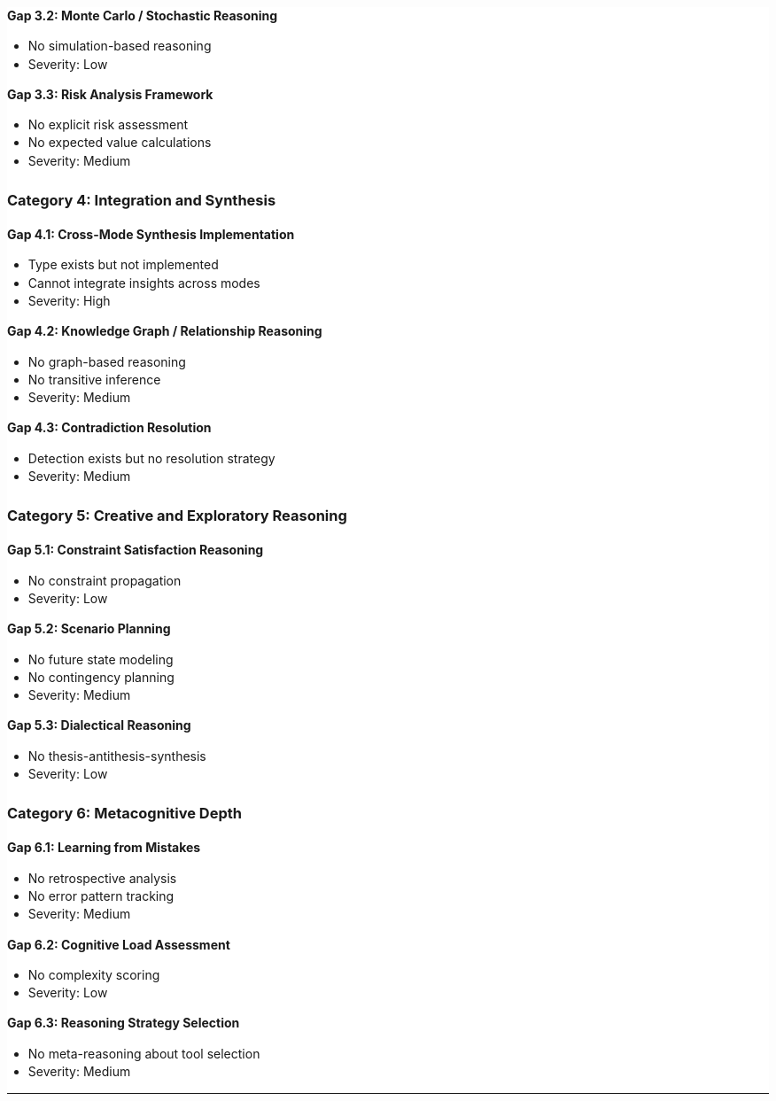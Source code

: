 **Gap 3.2: Monte Carlo / Stochastic Reasoning**
- No simulation-based reasoning
- Severity: Low

**Gap 3.3: Risk Analysis Framework**
- No explicit risk assessment
- No expected value calculations
- Severity: Medium

### Category 4: Integration and Synthesis

**Gap 4.1: Cross-Mode Synthesis Implementation**
- Type exists but not implemented
- Cannot integrate insights across modes
- Severity: High

**Gap 4.2: Knowledge Graph / Relationship Reasoning**
- No graph-based reasoning
- No transitive inference
- Severity: Medium

**Gap 4.3: Contradiction Resolution**
- Detection exists but no resolution strategy
- Severity: Medium

### Category 5: Creative and Exploratory Reasoning

**Gap 5.1: Constraint Satisfaction Reasoning**
- No constraint propagation
- Severity: Low

**Gap 5.2: Scenario Planning**
- No future state modeling
- No contingency planning
- Severity: Medium

**Gap 5.3: Dialectical Reasoning**
- No thesis-antithesis-synthesis
- Severity: Low

### Category 6: Metacognitive Depth

**Gap 6.1: Learning from Mistakes**
- No retrospective analysis
- No error pattern tracking
- Severity: Medium

**Gap 6.2: Cognitive Load Assessment**
- No complexity scoring
- Severity: Low

**Gap 6.3: Reasoning Strategy Selection**
- No meta-reasoning about tool selection
- Severity: Medium

---